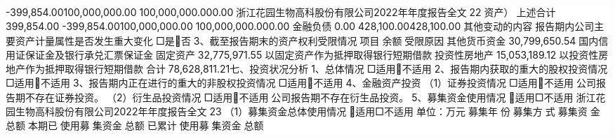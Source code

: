 -399,854.00100,000,000.00
100,000,000.000.00
浙江花园生物高科股份有限公司2022年年度报告全文
22
资产）
上述合计
399,854.00
-399,854.00100,000,000.00
100,000,000.000.00
金融负债
0.00
428,100.00428,100.00
其他变动的内容
报告期内公司主要资产计量属性是否发生重大变化
□是否
3、截至报告期末的资产权利受限情况
项目
余额
受限原因
其他货币资金
30,799,650.54
国内信用证保证金及银行承兑汇票保证金
固定资产
32,775,971.55
以固定资产作为抵押取得银行短期借款
投资性房地产
15,053,189.12
以投资性房地产作为抵押取得银行短期借款
合计
78,628,811.21七、投资状况分析
1、总体情况
□适用不适用
2、报告期内获取的重大的股权投资情况
□适用不适用
3、报告期内正在进行的重大的非股权投资情况
□适用不适用
4、金融资产投资
（1）证券投资情况
□适用不适用
公司报告期不存在证券投资。
（2）衍生品投资情况
□适用不适用
公司报告期不存在衍生品投资。
5、募集资金使用情况
适用□不适用
浙江花园生物高科股份有限公司2022年年度报告全文
23
（1）募集资金总体使用情况
适用□不适用
单位：万元
募集年
份
募集方
式
募集资
金总额
本期已
使用募
集资金
总额
已累计
使用募
集资金
总额